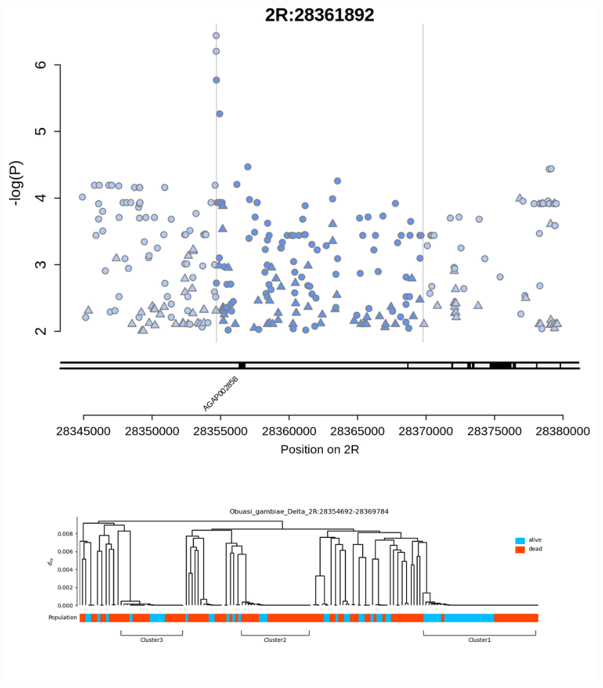 ![Obuasi_gambiae_Delta_2R:28354692-28369784_overview](../../focal_gwas/Fst/Obuasi_gambiae_Delta/2R_28361892.png)

&nbsp;

![Obuasi_gambiae_Delta_2R:28354692-28369784_dendrogram](../../haplotypes/Obuasi_gambiae_Delta_2R%3A28354692-28369784_dendrogram.png)

&nbsp;
